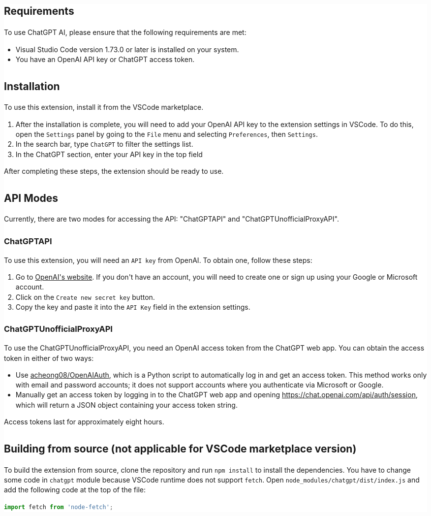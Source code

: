 ## Requirements
To use ChatGPT AI, please ensure that the following requirements are met:

* Visual Studio Code version 1.73.0 or later is installed on your system.
* You have an OpenAI API key or ChatGPT access token.

## Installation

To use this extension, install it from the VSCode marketplace.

1. After the installation is complete, you will need to add your OpenAI API key to the extension settings in VSCode. To do this, open the `Settings` panel by going to the `File` menu and selecting `Preferences`, then `Settings`.
2. In the search bar, type `ChatGPT` to filter the settings list.
3. In the ChatGPT section, enter your API key in the top field

After completing these steps, the extension should be ready to use.

## API Modes

Currently, there are two modes for accessing the API: "ChatGPTAPI" and "ChatGPTUnofficialProxyAPI".
### ChatGPTAPI

To use this extension, you will need an `API key` from OpenAI. To obtain one, follow these steps:

1. Go to [OpenAI's website](https://platform.openai.com/account/api-keys). If you don't have an account, you will need to create one or sign up using your Google or Microsoft account.
2. Click on the `Create new secret key` button.
3. Copy the key and paste it into the `API Key` field in the extension settings.

### ChatGPTUnofficialProxyAPI

To use the ChatGPTUnofficialProxyAPI, you need an OpenAI access token from the ChatGPT web app. You can obtain the access token in either of two ways:

* Use [acheong08/OpenAIAuth](https://github.com/acheong08/OpenAIAuth), which is a Python script to automatically log in and get an access token. This method works only with email and password accounts; it does not support accounts where you authenticate via Microsoft or Google.
* Manually get an access token by logging in to the ChatGPT web app and opening https://chat.openai.com/api/auth/session, which will return a JSON object containing your access token string.

Access tokens last for approximately eight hours.

## Building from source (not applicable for VSCode marketplace version)

To build the extension from source, clone the repository and run `npm install` to install the dependencies. You have to change some code in `chatgpt` module because VSCode runtime does not support `fetch`. Open `node_modules/chatgpt/dist/index.js` and add the following code at the top of the file:

```js
import fetch from 'node-fetch';
```
